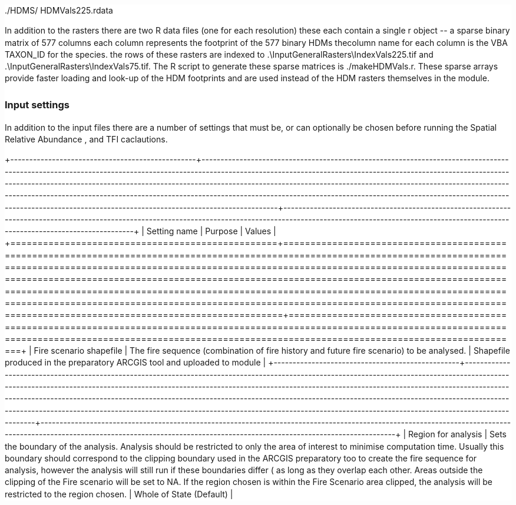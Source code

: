 ./HDMS/ HDMVals225.rdata

In addition to the rasters there are two R data files (one for each resolution) these each contain a single r object -- a sparse binary matrix of 577 columns each column represents the footprint of the 577 binary HDMs thecolumn name for each column is the VBA TAXON_ID for the species. the rows of these rasters are indexed to .\\InputGeneralRasters\\IndexVals225.tif and .\\InputGeneralRasters\\IndexVals75.tif. The R script to generate these sparse matrices is ./makeHDMVals.r. These sparse arrays provide faster loading and look-up of the HDM footprints and are used instead of the HDM rasters themselves in the module.

### Input settings

In addition to the input files there are a number of settings that must be, or can optionally be chosen before running the Spatial Relative Abundance , and TFI caclautions.

+-------------------------------------------------+------------------------------------------------------------------------------------------------------------------------------------------------------------------------------------------------------------------------------------------------------------------------------------------------------------------------------------------------------------------------------------------------------------------------------------------------------------------------------------------------------------------------------------------------------------------------+-----------------------------------------------------------------------------------------------------------------------------------------------------------------------------------------------------------------------------------+
| Setting name                                    | Purpose                                                                                                                                                                                                                                                                                                                                                                                                                                                                                                                                                                | Values                                                                                                                                                                                                                            |
+=================================================+========================================================================================================================================================================================================================================================================================================================================================================================================================================================================================================================================================================+===================================================================================================================================================================================================================================+
| Fire scenario shapefile                         | The fire sequence (combination of fire history and future fire scenario) to be analysed.                                                                                                                                                                                                                                                                                                                                                                                                                                                                               | Shapefile produced in the preparatory ARCGIS tool and uploaded to module                                                                                                                                                          |
+-------------------------------------------------+------------------------------------------------------------------------------------------------------------------------------------------------------------------------------------------------------------------------------------------------------------------------------------------------------------------------------------------------------------------------------------------------------------------------------------------------------------------------------------------------------------------------------------------------------------------------+-----------------------------------------------------------------------------------------------------------------------------------------------------------------------------------------------------------------------------------+
| Region for analysis                             | Sets the boundary of the analysis. Analysis should be restricted to only the area of interest to minimise computation time. Usually this boundary should correspond to the clipping boundary used in the ARCGIS preparatory too to create the fire sequence for analysis, however the analysis will still run if these boundaries differ ( as long as they overlap each other. Areas outside the clipping of the Fire scenario will be set to NA. If the region chosen is within the Fire Scenario area clipped, the analysis will be restricted to the region chosen. | Whole of State (Default)                                                                                                                                                                                                          |